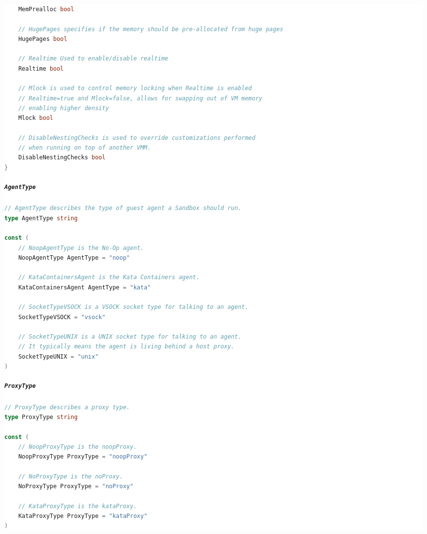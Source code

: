 ```Go
	MemPrealloc bool

	// HugePages specifies if the memory should be pre-allocated from huge pages
	HugePages bool

	// Realtime Used to enable/disable realtime
	Realtime bool

	// Mlock is used to control memory locking when Realtime is enabled
	// Realtime=true and Mlock=false, allows for swapping out of VM memory
	// enabling higher density
	Mlock bool

	// DisableNestingChecks is used to override customizations performed
	// when running on top of another VMM.
	DisableNestingChecks bool
}
```

##### `AgentType`
```Go
// AgentType describes the type of guest agent a Sandbox should run.
type AgentType string

const (
	// NoopAgentType is the No-Op agent.
	NoopAgentType AgentType = "noop"

	// KataContainersAgent is the Kata Containers agent.
	KataContainersAgent AgentType = "kata"

	// SocketTypeVSOCK is a VSOCK socket type for talking to an agent.
	SocketTypeVSOCK = "vsock"

	// SocketTypeUNIX is a UNIX socket type for talking to an agent.
	// It typically means the agent is living behind a host proxy.
	SocketTypeUNIX = "unix"
)
```

##### `ProxyType`
```Go
// ProxyType describes a proxy type.
type ProxyType string

const (
	// NoopProxyType is the noopProxy.
	NoopProxyType ProxyType = "noopProxy"

	// NoProxyType is the noProxy.
	NoProxyType ProxyType = "noProxy"

	// KataProxyType is the kataProxy.
	KataProxyType ProxyType = "kataProxy"
)
```
